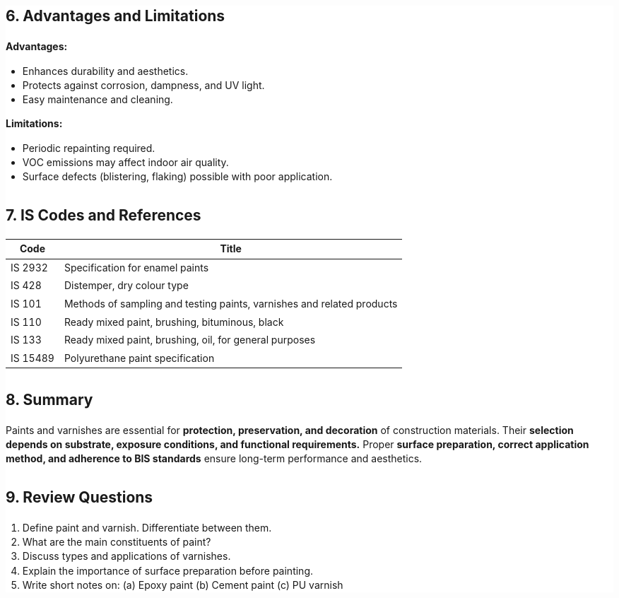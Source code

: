 ## **6. Advantages and Limitations**

**Advantages:**

* Enhances durability and aesthetics.
* Protects against corrosion, dampness, and UV light.
* Easy maintenance and cleaning.

**Limitations:**

* Periodic repainting required.
* VOC emissions may affect indoor air quality.
* Surface defects (blistering, flaking) possible with poor application.

## **7. IS Codes and References**

| **Code** | **Title**                                                              |
| -------- | ---------------------------------------------------------------------- |
| IS 2932  | Specification for enamel paints                                        |
| IS 428   | Distemper, dry colour type                                             |
| IS 101   | Methods of sampling and testing paints, varnishes and related products |
| IS 110   | Ready mixed paint, brushing, bituminous, black                         |
| IS 133   | Ready mixed paint, brushing, oil, for general purposes                 |
| IS 15489 | Polyurethane paint specification                                       |

## **8. Summary**

Paints and varnishes are essential for **protection, preservation, and decoration** of construction materials. Their **selection depends on substrate, exposure conditions, and functional requirements.** Proper **surface preparation, correct application method, and adherence to BIS standards** ensure long-term performance and aesthetics.

## **9. Review Questions**

1. Define paint and varnish. Differentiate between them.
2. What are the main constituents of paint?
3. Discuss types and applications of varnishes.
4. Explain the importance of surface preparation before painting.
5. Write short notes on:
   (a) Epoxy paint
   (b) Cement paint
   (c) PU varnish




